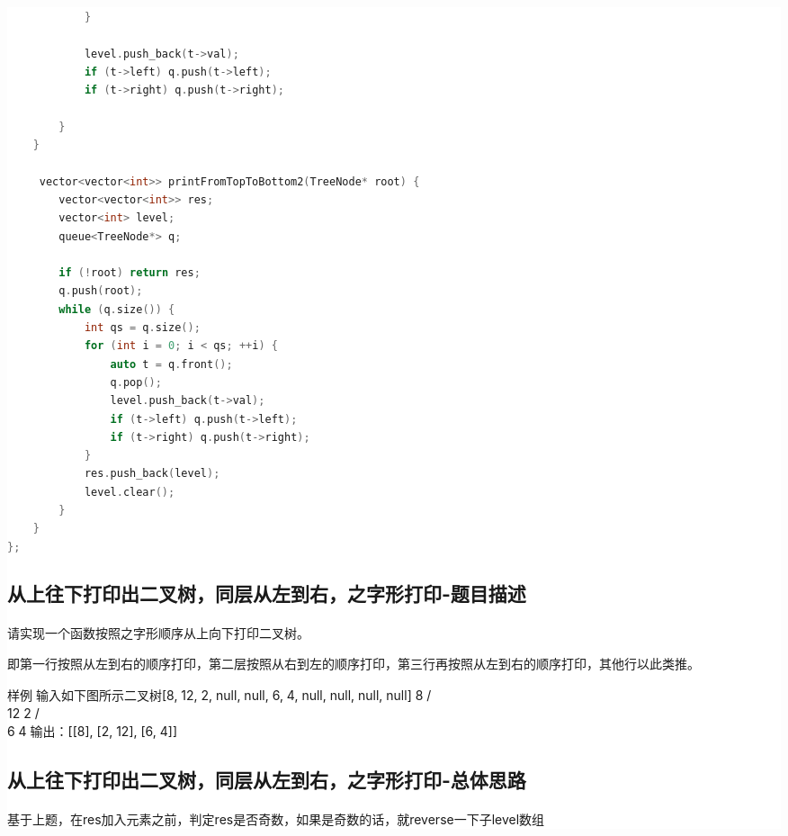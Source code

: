```cpp
            }
            
            level.push_back(t->val);
            if (t->left) q.push(t->left);
            if (t->right) q.push(t->right);
            
        }
    }

     vector<vector<int>> printFromTopToBottom2(TreeNode* root) {
        vector<vector<int>> res;
        vector<int> level;
        queue<TreeNode*> q;
        
        if (!root) return res;
        q.push(root);
        while (q.size()) {
            int qs = q.size();
            for (int i = 0; i < qs; ++i) {
                auto t = q.front();
                q.pop();
                level.push_back(t->val);
                if (t->left) q.push(t->left);
                if (t->right) q.push(t->right);
            }
            res.push_back(level);
            level.clear();   
        }
    }
};
```

## 从上往下打印出二叉树，同层从左到右，之字形打印-题目描述

请实现一个函数按照之字形顺序从上向下打印二叉树。

即第一行按照从左到右的顺序打印，第二层按照从右到左的顺序打印，第三行再按照从左到右的顺序打印，其他行以此类推。

样例
输入如下图所示二叉树[8, 12, 2, null, null, 6, 4, null, null, null, null]
    8
   / \
  12  2
     / \
    6   4
输出：[[8], [2, 12], [6, 4]]

## 从上往下打印出二叉树，同层从左到右，之字形打印-总体思路

基于上题，在res加入元素之前，判定res是否奇数，如果是奇数的话，就reverse一下子level数组
